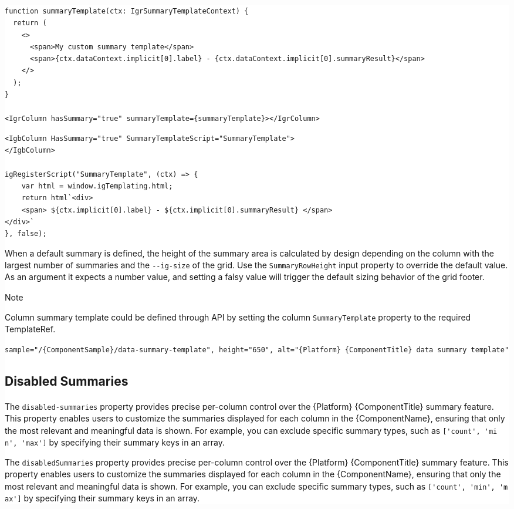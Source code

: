 ```tsx
function summaryTemplate(ctx: IgrSummaryTemplateContext) {
  return (
    <>
      <span>My custom summary template</span>
      <span>{ctx.dataContext.implicit[0].label} - {ctx.dataContext.implicit[0].summaryResult}</span>
    </>
  );
}

<IgrColumn hasSummary="true" summaryTemplate={summaryTemplate}></IgrColumn>
```

```razor
<IgbColumn HasSummary="true" SummaryTemplateScript="SummaryTemplate">
</IgbColumn>

igRegisterScript("SummaryTemplate", (ctx) => {
    var html = window.igTemplating.html;
    return html`<div>
    <span> ${ctx.implicit[0].label} - ${ctx.implicit[0].summaryResult} </span>
</div>`
}, false);
```

When a default summary is defined, the height of the summary area is calculated by design depending on the column with the largest number of summaries and the `--ig-size` of the grid. Use the `SummaryRowHeight` input property to override the default value. As an argument it expects a number value, and setting a falsy value will trigger the default sizing behavior of the grid footer.



> [!Note]
> Column summary template could be defined through API by setting the column `SummaryTemplate` property to the required TemplateRef.



`sample="/{ComponentSample}/data-summary-template", height="650", alt="{Platform} {ComponentTitle} data summary template"`

## Disabled Summaries


The `disabled-summaries` property provides precise per-column control over the {Platform} {ComponentTitle} summary feature. This property enables users to customize the summaries displayed for each column in the {ComponentName}, ensuring that only the most relevant and meaningful data is shown. For example, you can exclude specific summary types, such as `['count', 'min', 'max']` by specifying their summary keys in an array.



The `disabledSummaries` property provides precise per-column control over the {Platform} {ComponentTitle} summary feature. This property enables users to customize the summaries displayed for each column in the {ComponentName}, ensuring that only the most relevant and meaningful data is shown. For example, you can exclude specific summary types, such as `['count', 'min', 'max']` by specifying their summary keys in an array.
